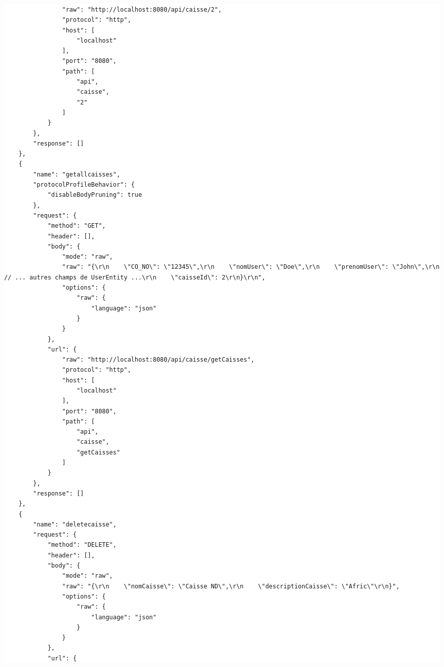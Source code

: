 					"raw": "http://localhost:8080/api/caisse/2",
					"protocol": "http",
					"host": [
						"localhost"
					],
					"port": "8080",
					"path": [
						"api",
						"caisse",
						"2"
					]
				}
			},
			"response": []
		},
		{
			"name": "getallcaisses",
			"protocolProfileBehavior": {
				"disableBodyPruning": true
			},
			"request": {
				"method": "GET",
				"header": [],
				"body": {
					"mode": "raw",
					"raw": "{\r\n    \"CO_NO\": \"12345\",\r\n    \"nomUser\": \"Doe\",\r\n    \"prenomUser\": \"John\",\r\n    // ... autres champs de UserEntity ...\r\n    \"caisseId\": 2\r\n}\r\n",
					"options": {
						"raw": {
							"language": "json"
						}
					}
				},
				"url": {
					"raw": "http://localhost:8080/api/caisse/getCaisses",
					"protocol": "http",
					"host": [
						"localhost"
					],
					"port": "8080",
					"path": [
						"api",
						"caisse",
						"getCaisses"
					]
				}
			},
			"response": []
		},
		{
			"name": "deletecaisse",
			"request": {
				"method": "DELETE",
				"header": [],
				"body": {
					"mode": "raw",
					"raw": "{\r\n    \"nomCaisse\": \"Caisse ND\",\r\n    \"descriptionCaisse\": \"Afric\"\r\n}",
					"options": {
						"raw": {
							"language": "json"
						}
					}
				},
				"url": {